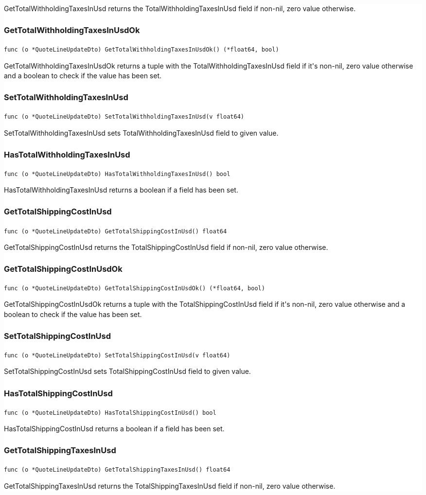 GetTotalWithholdingTaxesInUsd returns the TotalWithholdingTaxesInUsd field if non-nil, zero value otherwise.

### GetTotalWithholdingTaxesInUsdOk

`func (o *QuoteLineUpdateDto) GetTotalWithholdingTaxesInUsdOk() (*float64, bool)`

GetTotalWithholdingTaxesInUsdOk returns a tuple with the TotalWithholdingTaxesInUsd field if it's non-nil, zero value otherwise
and a boolean to check if the value has been set.

### SetTotalWithholdingTaxesInUsd

`func (o *QuoteLineUpdateDto) SetTotalWithholdingTaxesInUsd(v float64)`

SetTotalWithholdingTaxesInUsd sets TotalWithholdingTaxesInUsd field to given value.

### HasTotalWithholdingTaxesInUsd

`func (o *QuoteLineUpdateDto) HasTotalWithholdingTaxesInUsd() bool`

HasTotalWithholdingTaxesInUsd returns a boolean if a field has been set.

### GetTotalShippingCostInUsd

`func (o *QuoteLineUpdateDto) GetTotalShippingCostInUsd() float64`

GetTotalShippingCostInUsd returns the TotalShippingCostInUsd field if non-nil, zero value otherwise.

### GetTotalShippingCostInUsdOk

`func (o *QuoteLineUpdateDto) GetTotalShippingCostInUsdOk() (*float64, bool)`

GetTotalShippingCostInUsdOk returns a tuple with the TotalShippingCostInUsd field if it's non-nil, zero value otherwise
and a boolean to check if the value has been set.

### SetTotalShippingCostInUsd

`func (o *QuoteLineUpdateDto) SetTotalShippingCostInUsd(v float64)`

SetTotalShippingCostInUsd sets TotalShippingCostInUsd field to given value.

### HasTotalShippingCostInUsd

`func (o *QuoteLineUpdateDto) HasTotalShippingCostInUsd() bool`

HasTotalShippingCostInUsd returns a boolean if a field has been set.

### GetTotalShippingTaxesInUsd

`func (o *QuoteLineUpdateDto) GetTotalShippingTaxesInUsd() float64`

GetTotalShippingTaxesInUsd returns the TotalShippingTaxesInUsd field if non-nil, zero value otherwise.
